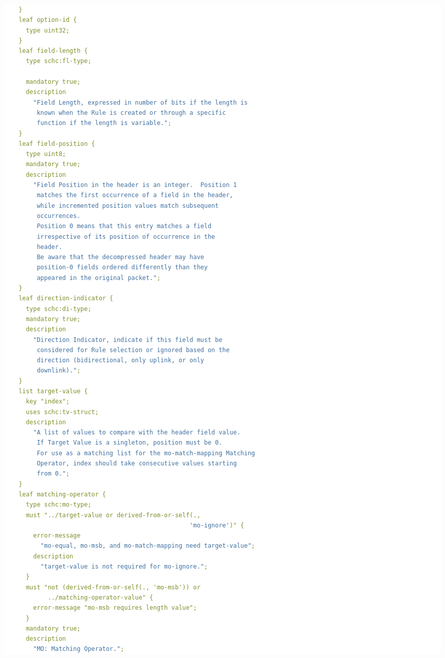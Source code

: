 ```yaml
    }
    leaf option-id {
      type uint32;
    }
    leaf field-length {
      type schc:fl-type;
      
      mandatory true;
      description
        "Field Length, expressed in number of bits if the length is
         known when the Rule is created or through a specific
         function if the length is variable.";
    }
    leaf field-position {
      type uint8;
      mandatory true;
      description
        "Field Position in the header is an integer.  Position 1
         matches the first occurrence of a field in the header,
         while incremented position values match subsequent
         occurrences.
         Position 0 means that this entry matches a field
         irrespective of its position of occurrence in the
         header.
         Be aware that the decompressed header may have
         position-0 fields ordered differently than they
         appeared in the original packet.";
    }
    leaf direction-indicator {
      type schc:di-type;
      mandatory true;
      description
        "Direction Indicator, indicate if this field must be
         considered for Rule selection or ignored based on the
         direction (bidirectional, only uplink, or only
         downlink).";
    }
    list target-value {
      key "index";
      uses schc:tv-struct;
      description
        "A list of values to compare with the header field value.
         If Target Value is a singleton, position must be 0.
         For use as a matching list for the mo-match-mapping Matching
         Operator, index should take consecutive values starting
         from 0.";
    }
    leaf matching-operator {
      type schc:mo-type;
      must "../target-value or derived-from-or-self(.,
                                                   'mo-ignore')" {
        error-message
          "mo-equal, mo-msb, and mo-match-mapping need target-value";
        description
          "target-value is not required for mo-ignore.";
      }
      must "not (derived-from-or-self(., 'mo-msb')) or
            ../matching-operator-value" {
        error-message "mo-msb requires length value";
      }
      mandatory true;
      description
        "MO: Matching Operator.";
```